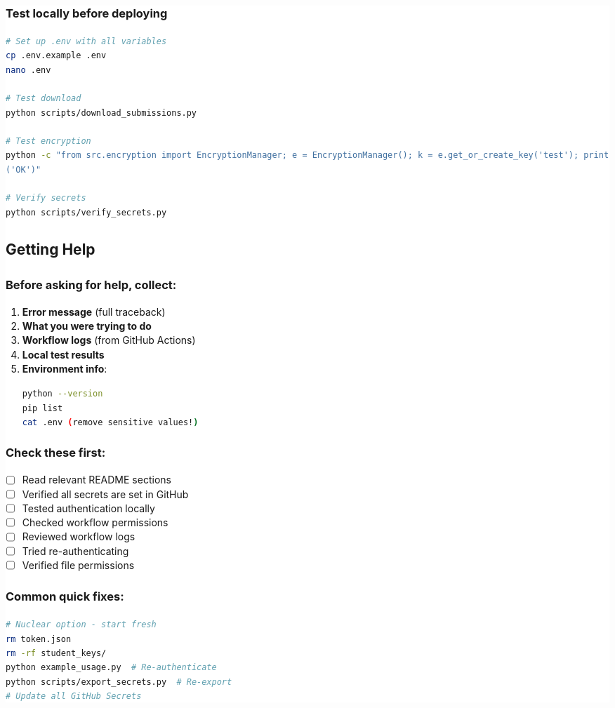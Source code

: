 ### Test locally before deploying

```bash
# Set up .env with all variables
cp .env.example .env
nano .env

# Test download
python scripts/download_submissions.py

# Test encryption
python -c "from src.encryption import EncryptionManager; e = EncryptionManager(); k = e.get_or_create_key('test'); print('OK')"

# Verify secrets
python scripts/verify_secrets.py
```

## Getting Help

### Before asking for help, collect:

1. **Error message** (full traceback)
2. **What you were trying to do**
3. **Workflow logs** (from GitHub Actions)
4. **Local test results**
5. **Environment info**:
   ```bash
   python --version
   pip list
   cat .env (remove sensitive values!)
   ```

### Check these first:

- [ ] Read relevant README sections
- [ ] Verified all secrets are set in GitHub
- [ ] Tested authentication locally
- [ ] Checked workflow permissions
- [ ] Reviewed workflow logs
- [ ] Tried re-authenticating
- [ ] Verified file permissions

### Common quick fixes:

```bash
# Nuclear option - start fresh
rm token.json
rm -rf student_keys/
python example_usage.py  # Re-authenticate
python scripts/export_secrets.py  # Re-export
# Update all GitHub Secrets
```

